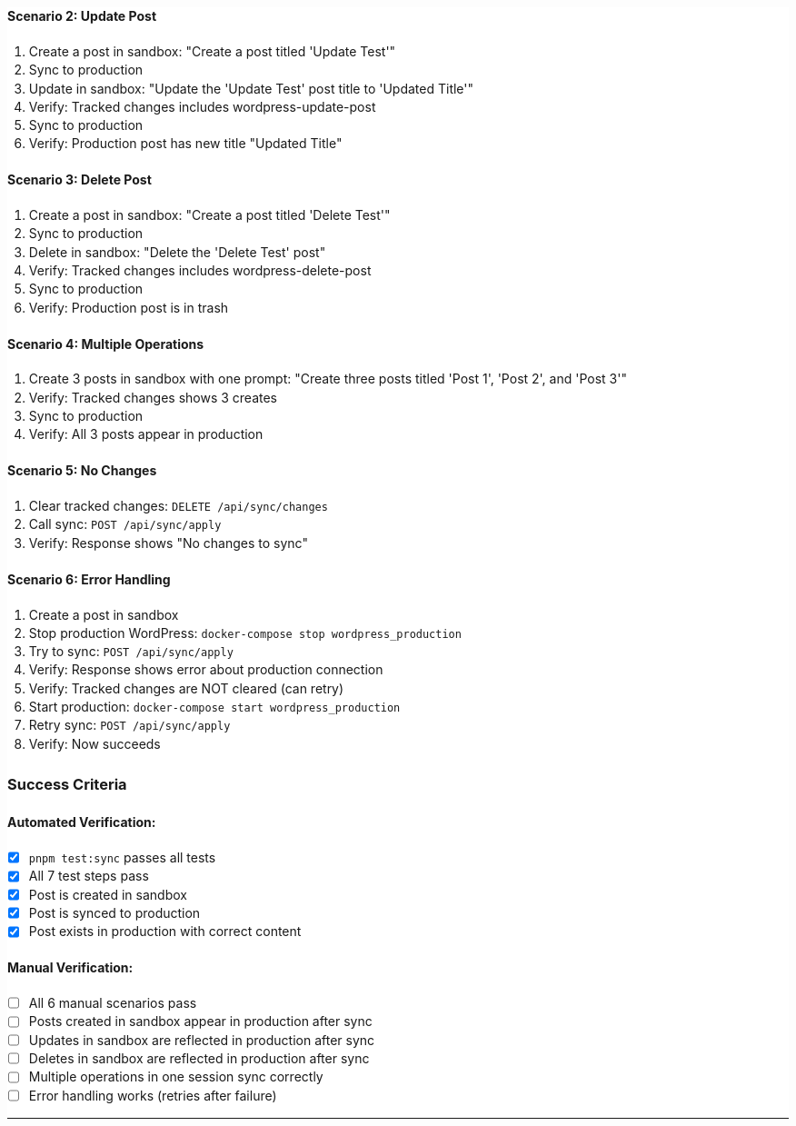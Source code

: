 #### Scenario 2: Update Post
1. Create a post in sandbox: "Create a post titled 'Update Test'"
2. Sync to production
3. Update in sandbox: "Update the 'Update Test' post title to 'Updated Title'"
4. Verify: Tracked changes includes wordpress-update-post
5. Sync to production
6. Verify: Production post has new title "Updated Title"

#### Scenario 3: Delete Post
1. Create a post in sandbox: "Create a post titled 'Delete Test'"
2. Sync to production
3. Delete in sandbox: "Delete the 'Delete Test' post"
4. Verify: Tracked changes includes wordpress-delete-post
5. Sync to production
6. Verify: Production post is in trash

#### Scenario 4: Multiple Operations
1. Create 3 posts in sandbox with one prompt: "Create three posts titled 'Post 1', 'Post 2', and 'Post 3'"
2. Verify: Tracked changes shows 3 creates
3. Sync to production
4. Verify: All 3 posts appear in production

#### Scenario 5: No Changes
1. Clear tracked changes: `DELETE /api/sync/changes`
2. Call sync: `POST /api/sync/apply`
3. Verify: Response shows "No changes to sync"

#### Scenario 6: Error Handling
1. Create a post in sandbox
2. Stop production WordPress: `docker-compose stop wordpress_production`
3. Try to sync: `POST /api/sync/apply`
4. Verify: Response shows error about production connection
5. Verify: Tracked changes are NOT cleared (can retry)
6. Start production: `docker-compose start wordpress_production`
7. Retry sync: `POST /api/sync/apply`
8. Verify: Now succeeds

### Success Criteria

#### Automated Verification:
- [x] `pnpm test:sync` passes all tests
- [x] All 7 test steps pass
- [x] Post is created in sandbox
- [x] Post is synced to production
- [x] Post exists in production with correct content

#### Manual Verification:
- [ ] All 6 manual scenarios pass
- [ ] Posts created in sandbox appear in production after sync
- [ ] Updates in sandbox are reflected in production after sync
- [ ] Deletes in sandbox are reflected in production after sync
- [ ] Multiple operations in one session sync correctly
- [ ] Error handling works (retries after failure)

---